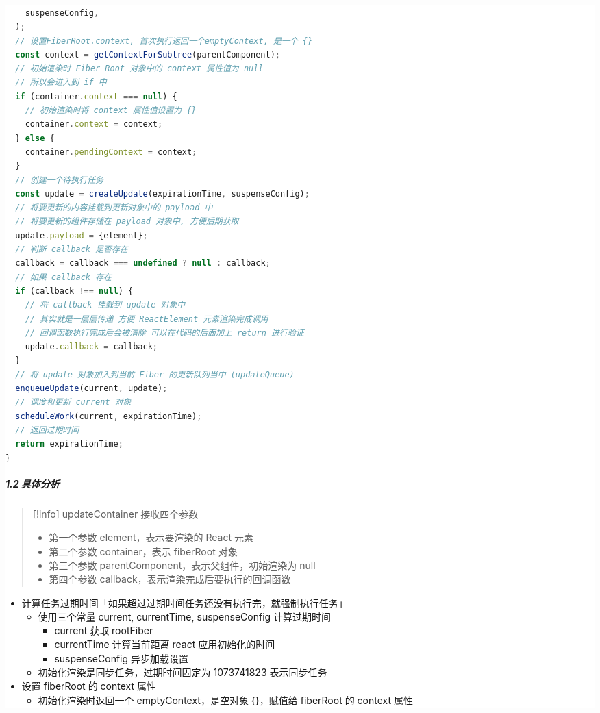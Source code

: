 ```js
    suspenseConfig,
  );
  // 设置FiberRoot.context, 首次执行返回一个emptyContext, 是一个 {}
  const context = getContextForSubtree(parentComponent);
  // 初始渲染时 Fiber Root 对象中的 context 属性值为 null
  // 所以会进入到 if 中
  if (container.context === null) {
    // 初始渲染时将 context 属性值设置为 {}
    container.context = context;
  } else {
    container.pendingContext = context;
  }
  // 创建一个待执行任务
  const update = createUpdate(expirationTime, suspenseConfig);
  // 将要更新的内容挂载到更新对象中的 payload 中
  // 将要更新的组件存储在 payload 对象中, 方便后期获取
  update.payload = {element};
  // 判断 callback 是否存在
  callback = callback === undefined ? null : callback;
  // 如果 callback 存在
  if (callback !== null) {
    // 将 callback 挂载到 update 对象中
    // 其实就是一层层传递 方便 ReactElement 元素渲染完成调用
    // 回调函数执行完成后会被清除 可以在代码的后面加上 return 进行验证
    update.callback = callback;
  }
  // 将 update 对象加入到当前 Fiber 的更新队列当中 (updateQueue)
  enqueueUpdate(current, update);
  // 调度和更新 current 对象
  scheduleWork(current, expirationTime);
  // 返回过期时间
  return expirationTime;
}
```

##### 1.2 具体分析

> [!info]
> updateContainer 接收四个参数
>
> - 第一个参数 element，表示要渲染的 React 元素
> - 第二个参数 container，表示 fiberRoot 对象
> - 第三个参数 parentComponent，表示父组件，初始渲染为 null
> - 第四个参数 callback，表示渲染完成后要执行的回调函数

- 计算任务过期时间「如果超过过期时间任务还没有执行完，就强制执行任务」
  - 使用三个常量 current, currentTime, suspenseConfig 计算过期时间
    - current 获取 rootFiber
    - currentTime 计算当前距离 react 应用初始化的时间
    - suspenseConfig 异步加载设置
  - 初始化渲染是同步任务，过期时间固定为 1073741823 表示同步任务
- 设置 fiberRoot 的 context 属性
  - 初始化渲染时返回一个 emptyContext，是空对象 {}，赋值给 fiberRoot 的 context 属性
